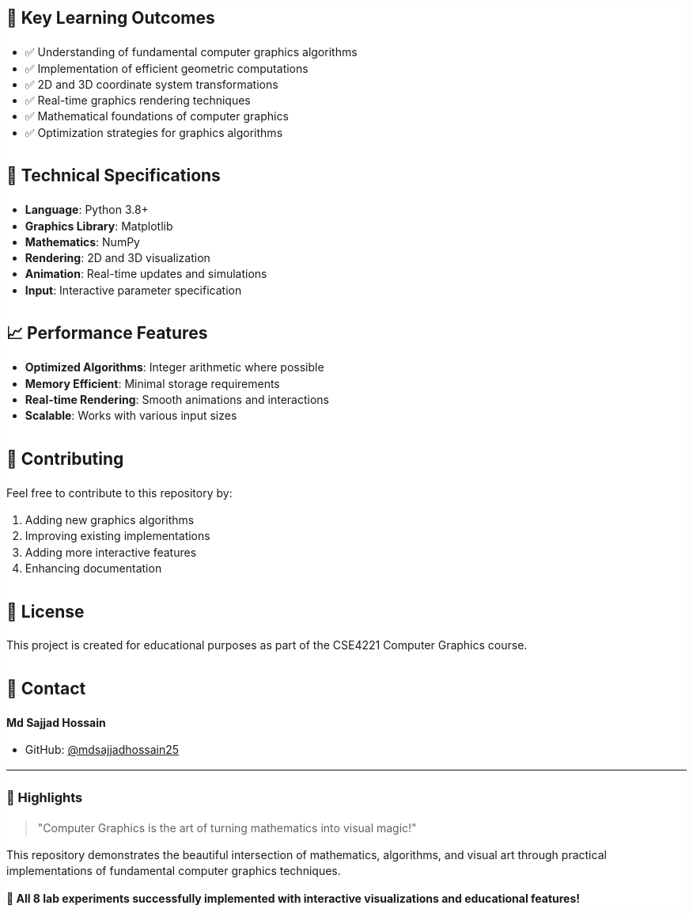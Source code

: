 ## 🎯 Key Learning Outcomes

- ✅ Understanding of fundamental computer graphics algorithms
- ✅ Implementation of efficient geometric computations
- ✅ 2D and 3D coordinate system transformations
- ✅ Real-time graphics rendering techniques
- ✅ Mathematical foundations of computer graphics
- ✅ Optimization strategies for graphics algorithms

## 🔧 Technical Specifications

- **Language**: Python 3.8+
- **Graphics Library**: Matplotlib
- **Mathematics**: NumPy
- **Rendering**: 2D and 3D visualization
- **Animation**: Real-time updates and simulations
- **Input**: Interactive parameter specification

## 📈 Performance Features

- **Optimized Algorithms**: Integer arithmetic where possible
- **Memory Efficient**: Minimal storage requirements
- **Real-time Rendering**: Smooth animations and interactions
- **Scalable**: Works with various input sizes

## 🤝 Contributing

Feel free to contribute to this repository by:
1. Adding new graphics algorithms
2. Improving existing implementations
3. Adding more interactive features
4. Enhancing documentation

## 📝 License

This project is created for educational purposes as part of the CSE4221 Computer Graphics course.

## 📧 Contact

**Md Sajjad Hossain**
- GitHub: [@mdsajjadhossain25](https://github.com/mdsajjadhossain25)

---

### 🌟 Highlights

> "Computer Graphics is the art of turning mathematics into visual magic!" 

This repository demonstrates the beautiful intersection of mathematics, algorithms, and visual art through practical implementations of fundamental computer graphics techniques.

**🎨 All 8 lab experiments successfully implemented with interactive visualizations and educational features!**
